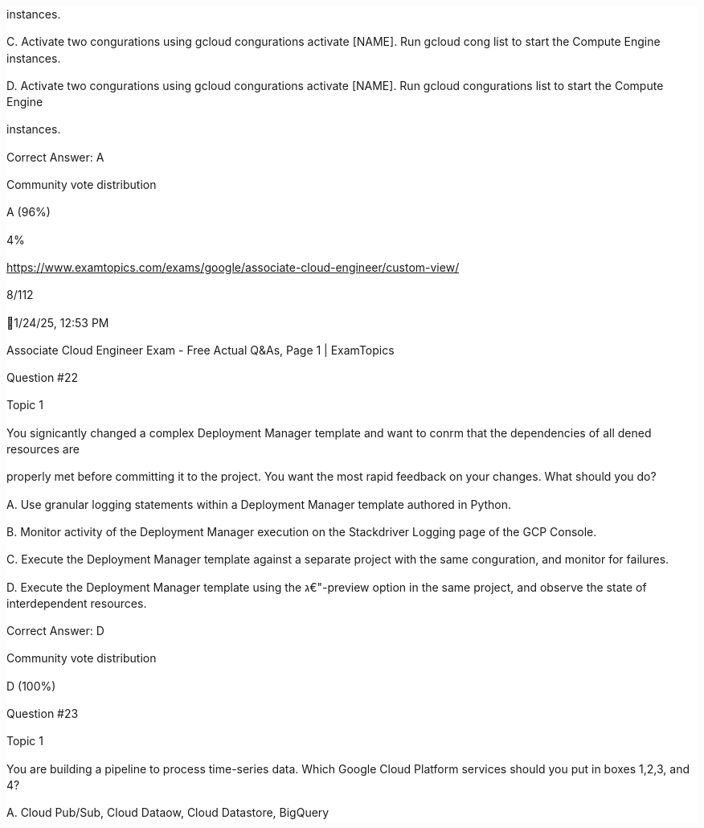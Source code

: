 instances.

C. Activate two con gurations using gcloud con gurations activate [NAME]. Run gcloud con g list to start the Compute Engine instances.

D. Activate two con gurations using gcloud con gurations activate [NAME]. Run gcloud con gurations list to start the Compute Engine

instances.

Correct Answer: A

Community vote distribution

A (96%)

4%

https://www.examtopics.com/exams/google/associate-cloud-engineer/custom-view/

8/112

1/24/25, 12:53 PM

Associate Cloud Engineer Exam - Free Actual Q&As, Page 1 | ExamTopics

Question #22

Topic 1

You signi cantly changed a complex Deployment Manager template and want to con rm that the dependencies of all de ned resources are

properly met before committing it to the project. You want the most rapid feedback on your changes. What should you do?

A. Use granular logging statements within a Deployment Manager template authored in Python.

B. Monitor activity of the Deployment Manager execution on the Stackdriver Logging page of the GCP Console.

C. Execute the Deployment Manager template against a separate project with the same con guration, and monitor for failures.

D. Execute the Deployment Manager template using the ג€"-preview option in the same project, and observe the state of interdependent
resources.

Correct Answer: D

Community vote distribution

D (100%)

Question #23

Topic 1

You are building a pipeline to process time-series data. Which Google Cloud Platform services should you put in boxes 1,2,3, and 4?

A. Cloud Pub/Sub, Cloud Data ow, Cloud Datastore, BigQuery
